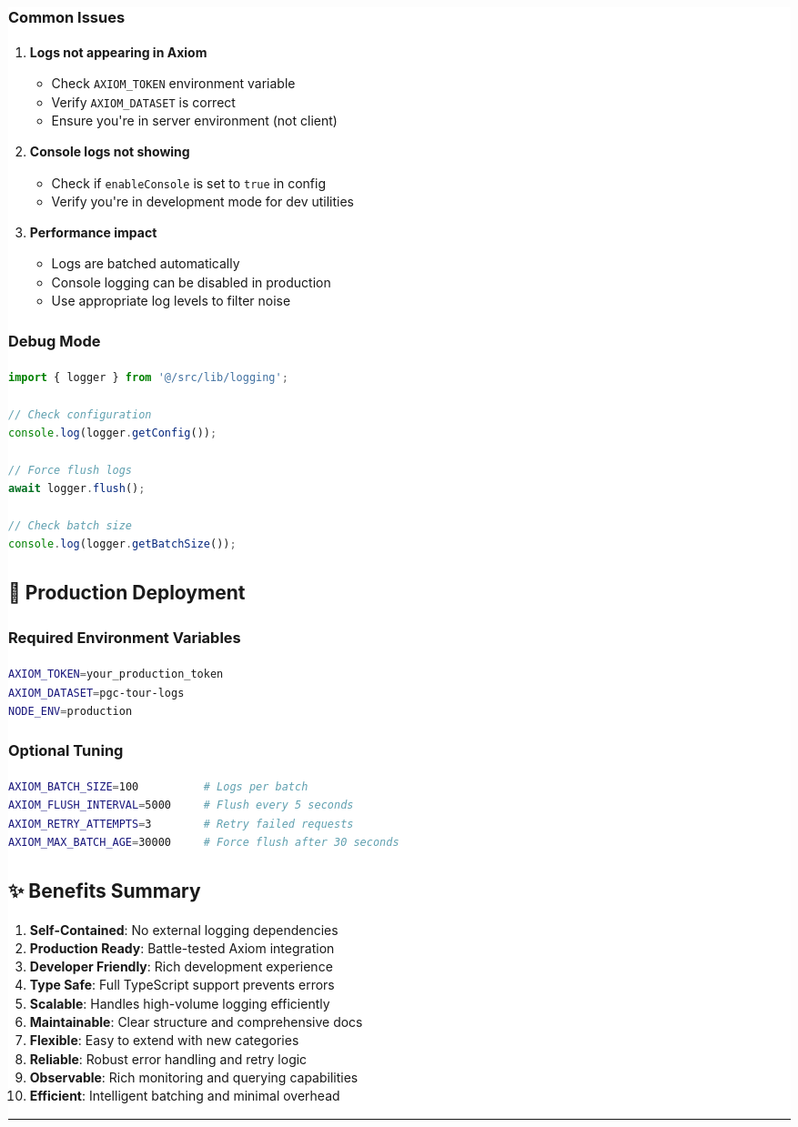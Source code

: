 ### Common Issues

1. **Logs not appearing in Axiom**
   - Check `AXIOM_TOKEN` environment variable
   - Verify `AXIOM_DATASET` is correct
   - Ensure you're in server environment (not client)

2. **Console logs not showing**
   - Check if `enableConsole` is set to `true` in config
   - Verify you're in development mode for dev utilities

3. **Performance impact**
   - Logs are batched automatically
   - Console logging can be disabled in production
   - Use appropriate log levels to filter noise

### Debug Mode

```typescript
import { logger } from '@/src/lib/logging';

// Check configuration
console.log(logger.getConfig());

// Force flush logs
await logger.flush();

// Check batch size
console.log(logger.getBatchSize());
```

## 🎯 Production Deployment

### Required Environment Variables
```bash
AXIOM_TOKEN=your_production_token
AXIOM_DATASET=pgc-tour-logs
NODE_ENV=production
```

### Optional Tuning
```bash
AXIOM_BATCH_SIZE=100          # Logs per batch
AXIOM_FLUSH_INTERVAL=5000     # Flush every 5 seconds
AXIOM_RETRY_ATTEMPTS=3        # Retry failed requests
AXIOM_MAX_BATCH_AGE=30000     # Force flush after 30 seconds
```

## ✨ Benefits Summary

1. **Self-Contained**: No external logging dependencies
2. **Production Ready**: Battle-tested Axiom integration  
3. **Developer Friendly**: Rich development experience
4. **Type Safe**: Full TypeScript support prevents errors
5. **Scalable**: Handles high-volume logging efficiently
6. **Maintainable**: Clear structure and comprehensive docs
7. **Flexible**: Easy to extend with new categories
8. **Reliable**: Robust error handling and retry logic
9. **Observable**: Rich monitoring and querying capabilities
10. **Efficient**: Intelligent batching and minimal overhead

---